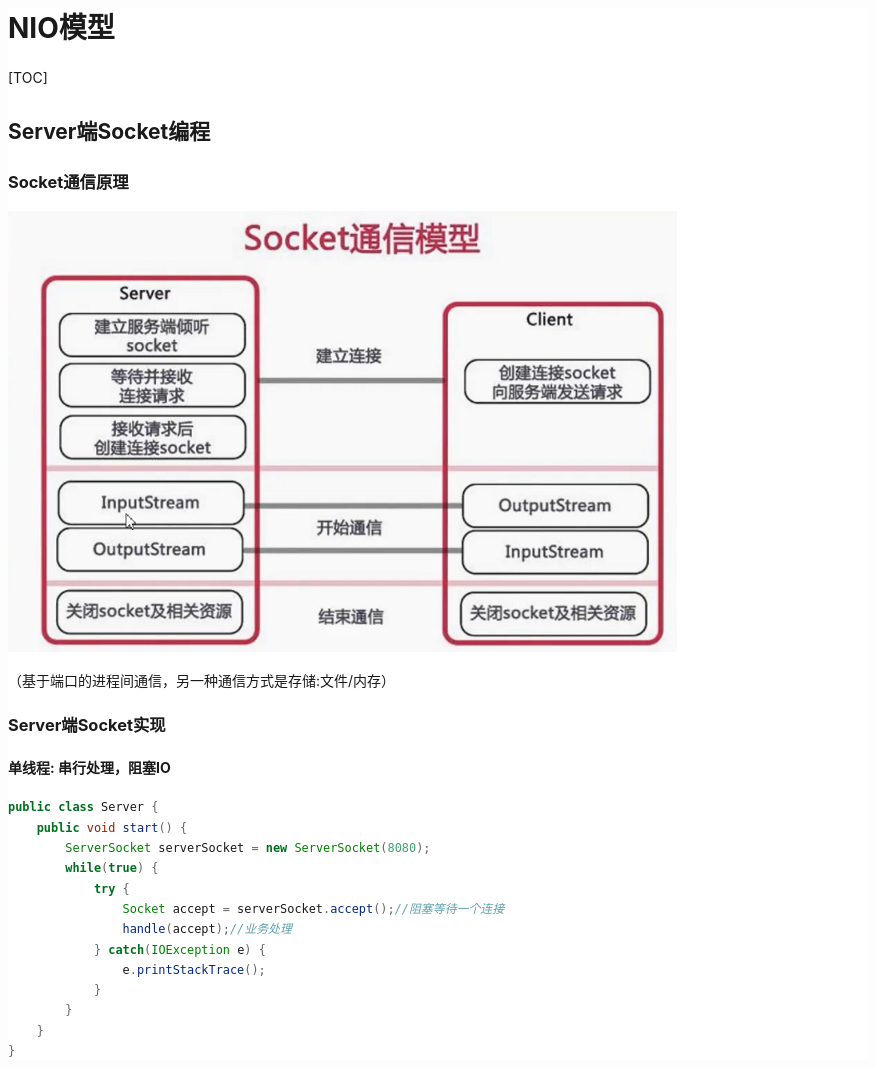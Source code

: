 # NIO模型

[TOC]

## Server端Socket编程

### Socket通信原理

![image-20221226093929382](./images/NIO%E6%A8%A1%E5%9E%8B/image-20221226093929382.png)

（基于端口的进程间通信，另一种通信方式是存储:文件/内存）

### Server端Socket实现

#### 单线程: 串行处理，阻塞IO

```JAVA
public class Server {
    public void start() {
    	ServerSocket serverSocket = new ServerSocket(8080);
		while(true) {
        	try {
            	Socket accept = serverSocket.accept();//阻塞等待一个连接
            	handle(accept);//业务处理
        	} catch(IOException e) {
            	e.printStackTrace();
        	}
    	}
    }
}
```

